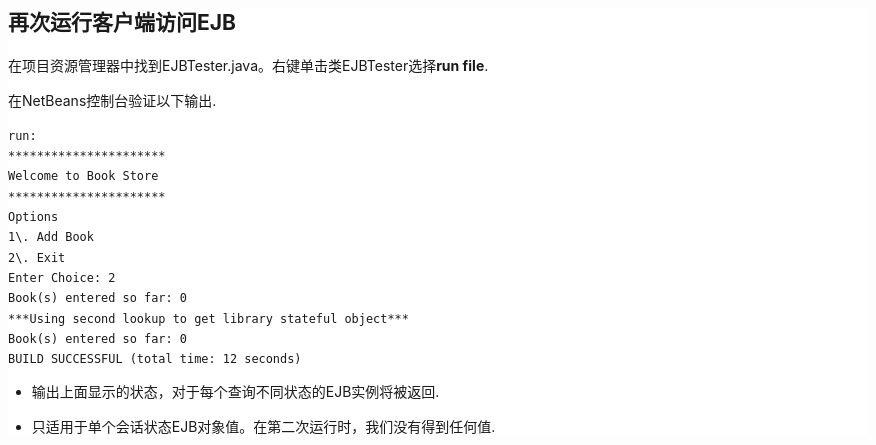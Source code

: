 ## 再次运行客户端访问EJB

在项目资源管理器中找到EJBTester.java。右键单击类EJBTester选择**run file**.

在NetBeans控制台验证以下输出.

```
run:
**********************
Welcome to Book Store
**********************
Options 
1\. Add Book
2\. Exit 
Enter Choice: 2
Book(s) entered so far: 0
***Using second lookup to get library stateful object***
Book(s) entered so far: 0
BUILD SUCCESSFUL (total time: 12 seconds)

```

*   输出上面显示的状态，对于每个查询不同状态的EJB实例将被返回.

*   只适用于单个会话状态EJB对象值。在第二次运行时，我们没有得到任何值.

